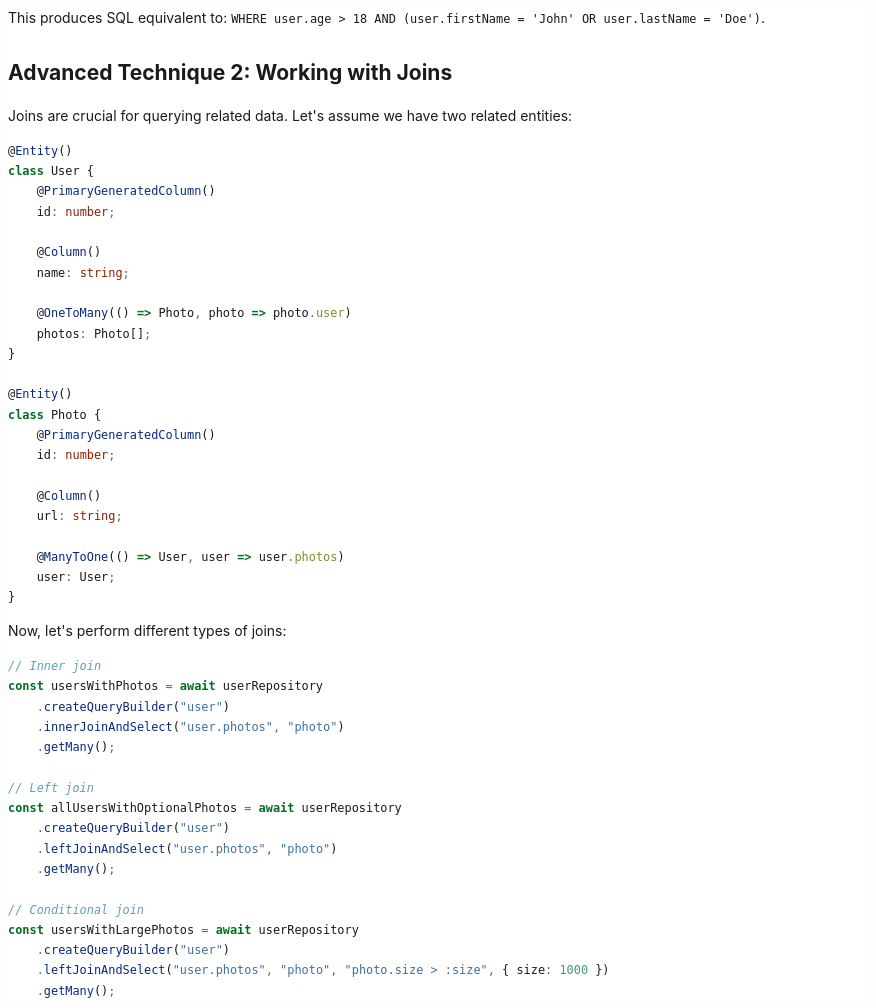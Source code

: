 This produces SQL equivalent to: `WHERE user.age > 18 AND (user.firstName = 'John' OR user.lastName = 'Doe')`.

## Advanced Technique 2: Working with Joins

Joins are crucial for querying related data. Let's assume we have two related entities:

```typescript
@Entity()
class User {
    @PrimaryGeneratedColumn()
    id: number;

    @Column()
    name: string;

    @OneToMany(() => Photo, photo => photo.user)
    photos: Photo[];
}

@Entity()
class Photo {
    @PrimaryGeneratedColumn()
    id: number;

    @Column()
    url: string;

    @ManyToOne(() => User, user => user.photos)
    user: User;
}
```

Now, let's perform different types of joins:

```typescript
// Inner join
const usersWithPhotos = await userRepository
    .createQueryBuilder("user")
    .innerJoinAndSelect("user.photos", "photo")
    .getMany();

// Left join
const allUsersWithOptionalPhotos = await userRepository
    .createQueryBuilder("user")
    .leftJoinAndSelect("user.photos", "photo")
    .getMany();

// Conditional join
const usersWithLargePhotos = await userRepository
    .createQueryBuilder("user")
    .leftJoinAndSelect("user.photos", "photo", "photo.size > :size", { size: 1000 })
    .getMany();
```
